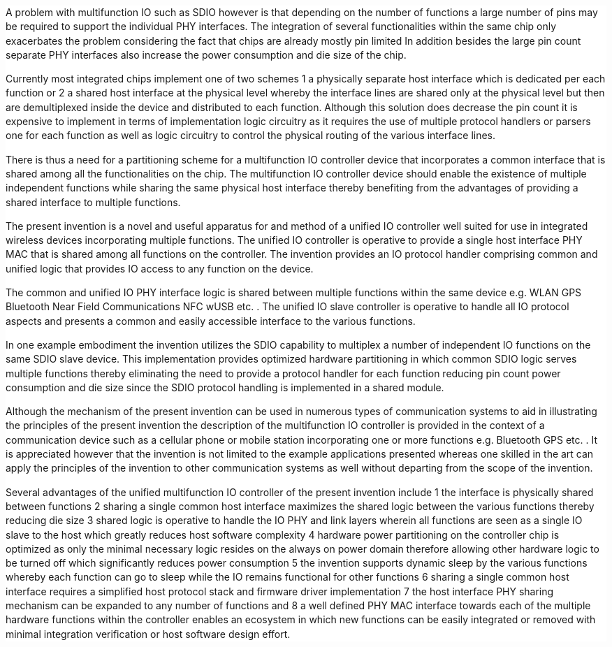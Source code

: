 A problem with multifunction IO such as SDIO however is that depending on the number of functions a large number of pins may be required to support the individual PHY interfaces. The integration of several functionalities within the same chip only exacerbates the problem considering the fact that chips are already mostly pin limited In addition besides the large pin count separate PHY interfaces also increase the power consumption and die size of the chip.

Currently most integrated chips implement one of two schemes 1 a physically separate host interface which is dedicated per each function or 2 a shared host interface at the physical level whereby the interface lines are shared only at the physical level but then are demultiplexed inside the device and distributed to each function. Although this solution does decrease the pin count it is expensive to implement in terms of implementation logic circuitry as it requires the use of multiple protocol handlers or parsers one for each function as well as logic circuitry to control the physical routing of the various interface lines.

There is thus a need for a partitioning scheme for a multifunction IO controller device that incorporates a common interface that is shared among all the functionalities on the chip. The multifunction IO controller device should enable the existence of multiple independent functions while sharing the same physical host interface thereby benefiting from the advantages of providing a shared interface to multiple functions.

The present invention is a novel and useful apparatus for and method of a unified IO controller well suited for use in integrated wireless devices incorporating multiple functions. The unified IO controller is operative to provide a single host interface PHY MAC that is shared among all functions on the controller. The invention provides an IO protocol handler comprising common and unified logic that provides IO access to any function on the device.

The common and unified IO PHY interface logic is shared between multiple functions within the same device e.g. WLAN GPS Bluetooth Near Field Communications NFC wUSB etc. . The unified IO slave controller is operative to handle all IO protocol aspects and presents a common and easily accessible interface to the various functions.

In one example embodiment the invention utilizes the SDIO capability to multiplex a number of independent IO functions on the same SDIO slave device. This implementation provides optimized hardware partitioning in which common SDIO logic serves multiple functions thereby eliminating the need to provide a protocol handler for each function reducing pin count power consumption and die size since the SDIO protocol handling is implemented in a shared module.

Although the mechanism of the present invention can be used in numerous types of communication systems to aid in illustrating the principles of the present invention the description of the multifunction IO controller is provided in the context of a communication device such as a cellular phone or mobile station incorporating one or more functions e.g. Bluetooth GPS etc. . It is appreciated however that the invention is not limited to the example applications presented whereas one skilled in the art can apply the principles of the invention to other communication systems as well without departing from the scope of the invention.

Several advantages of the unified multifunction IO controller of the present invention include 1 the interface is physically shared between functions 2 sharing a single common host interface maximizes the shared logic between the various functions thereby reducing die size 3 shared logic is operative to handle the IO PHY and link layers wherein all functions are seen as a single IO slave to the host which greatly reduces host software complexity 4 hardware power partitioning on the controller chip is optimized as only the minimal necessary logic resides on the always on power domain therefore allowing other hardware logic to be turned off which significantly reduces power consumption 5 the invention supports dynamic sleep by the various functions whereby each function can go to sleep while the IO remains functional for other functions 6 sharing a single common host interface requires a simplified host protocol stack and firmware driver implementation 7 the host interface PHY sharing mechanism can be expanded to any number of functions and 8 a well defined PHY MAC interface towards each of the multiple hardware functions within the controller enables an ecosystem in which new functions can be easily integrated or removed with minimal integration verification or host software design effort.
